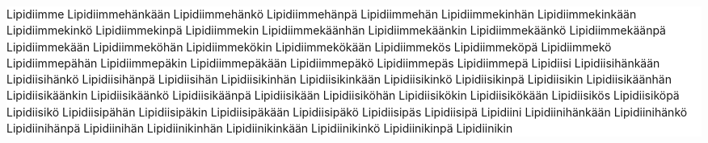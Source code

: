 Lipidiimme
Lipidiimmehänkään
Lipidiimmehänkö
Lipidiimmehänpä
Lipidiimmehän
Lipidiimmekinhän
Lipidiimmekinkään
Lipidiimmekinkö
Lipidiimmekinpä
Lipidiimmekin
Lipidiimmekäänhän
Lipidiimmekäänkin
Lipidiimmekäänkö
Lipidiimmekäänpä
Lipidiimmekään
Lipidiimmeköhän
Lipidiimmekökin
Lipidiimmekökään
Lipidiimmekös
Lipidiimmeköpä
Lipidiimmekö
Lipidiimmepähän
Lipidiimmepäkin
Lipidiimmepäkään
Lipidiimmepäkö
Lipidiimmepäs
Lipidiimmepä
Lipidiisi
Lipidiisihänkään
Lipidiisihänkö
Lipidiisihänpä
Lipidiisihän
Lipidiisikinhän
Lipidiisikinkään
Lipidiisikinkö
Lipidiisikinpä
Lipidiisikin
Lipidiisikäänhän
Lipidiisikäänkin
Lipidiisikäänkö
Lipidiisikäänpä
Lipidiisikään
Lipidiisiköhän
Lipidiisikökin
Lipidiisikökään
Lipidiisikös
Lipidiisiköpä
Lipidiisikö
Lipidiisipähän
Lipidiisipäkin
Lipidiisipäkään
Lipidiisipäkö
Lipidiisipäs
Lipidiisipä
Lipidiini
Lipidiinihänkään
Lipidiinihänkö
Lipidiinihänpä
Lipidiinihän
Lipidiinikinhän
Lipidiinikinkään
Lipidiinikinkö
Lipidiinikinpä
Lipidiinikin